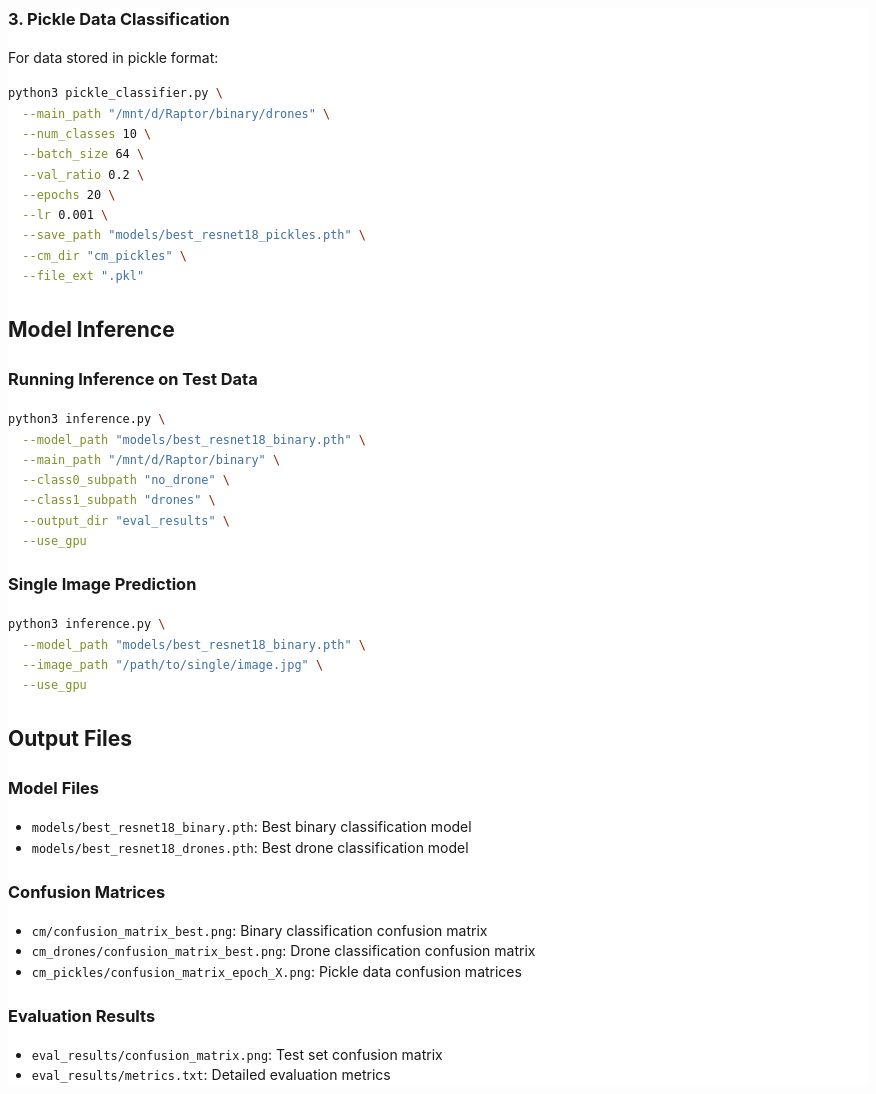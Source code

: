 ### 3. Pickle Data Classification

For data stored in pickle format:

```bash
python3 pickle_classifier.py \
  --main_path "/mnt/d/Raptor/binary/drones" \
  --num_classes 10 \
  --batch_size 64 \
  --val_ratio 0.2 \
  --epochs 20 \
  --lr 0.001 \
  --save_path "models/best_resnet18_pickles.pth" \
  --cm_dir "cm_pickles" \
  --file_ext ".pkl"
```

## Model Inference

### Running Inference on Test Data
```bash
python3 inference.py \
  --model_path "models/best_resnet18_binary.pth" \
  --main_path "/mnt/d/Raptor/binary" \
  --class0_subpath "no_drone" \
  --class1_subpath "drones" \
  --output_dir "eval_results" \
  --use_gpu
```

### Single Image Prediction
```bash
python3 inference.py \
  --model_path "models/best_resnet18_binary.pth" \
  --image_path "/path/to/single/image.jpg" \
  --use_gpu
```

## Output Files

### Model Files
- `models/best_resnet18_binary.pth`: Best binary classification model
- `models/best_resnet18_drones.pth`: Best drone classification model

### Confusion Matrices
- `cm/confusion_matrix_best.png`: Binary classification confusion matrix
- `cm_drones/confusion_matrix_best.png`: Drone classification confusion matrix
- `cm_pickles/confusion_matrix_epoch_X.png`: Pickle data confusion matrices

### Evaluation Results
- `eval_results/confusion_matrix.png`: Test set confusion matrix
- `eval_results/metrics.txt`: Detailed evaluation metrics

